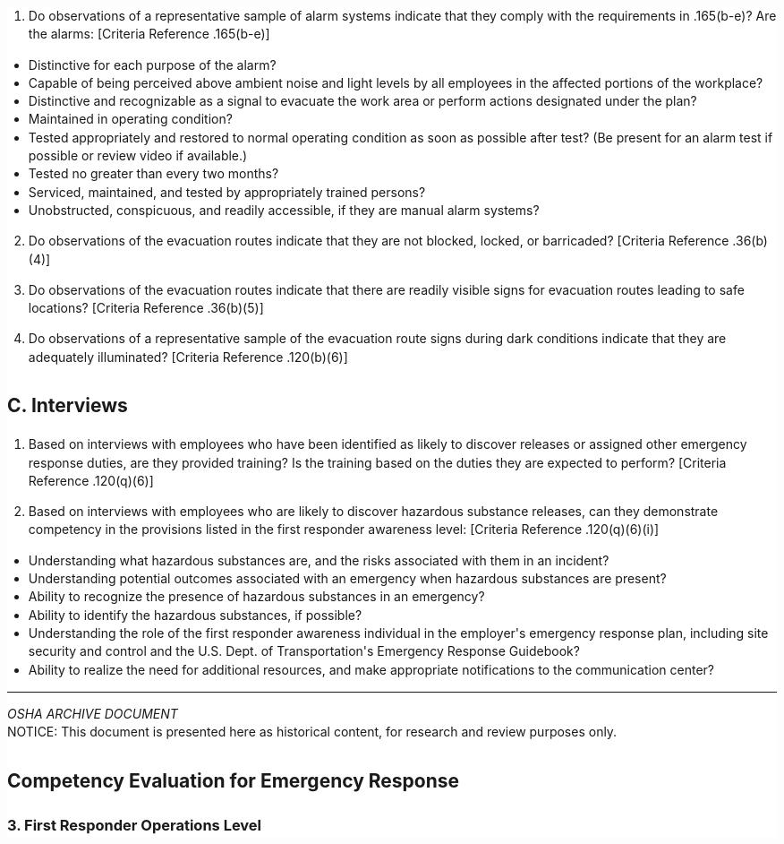 1. Do observations of a representative sample of alarm systems indicate that they comply with the requirements in .165(b-e)? Are the alarms: [Criteria Reference .165(b-e)]

- Distinctive for each purpose of the alarm?
- Capable of being perceived above ambient noise and light levels by all employees in the affected portions of the workplace?
- Distinctive and recognizable as a signal to evacuate the work area or perform actions designated under the plan?
- Maintained in operating condition?
- Tested appropriately and restored to normal operating condition as soon as possible after test? (Be present for an alarm test if possible or review video if available.)
- Tested no greater than every two months?
- Serviced, maintained, and tested by appropriately trained persons?
- Unobstructed, conspicuous, and readily accessible, if they are manual alarm systems?

2. Do observations of the evacuation routes indicate that they are not blocked, locked, or barricaded? [Criteria Reference .36(b)(4)]

3. Do observations of the evacuation routes indicate that there are readily visible signs for evacuation routes leading to safe locations? [Criteria Reference .36(b)(5)]

4. Do observations of a representative sample of the evacuation route signs during dark conditions indicate that they are adequately illuminated? [Criteria Reference .120(b)(6)]

## C. Interviews

1. Based on interviews with employees who have been identified as likely to discover releases or assigned other emergency response duties, are they provided training? Is the training based on the duties they are expected to perform? [Criteria Reference .120(q)(6)]

2. Based on interviews with employees who are likely to discover hazardous substance releases, can they demonstrate competency in the provisions listed in the first responder awareness level: [Criteria Reference .120(q)(6)(i)]

- Understanding what hazardous substances are, and the risks associated with them in an incident?
- Understanding potential outcomes associated with an emergency when hazardous substances are present?
- Ability to recognize the presence of hazardous substances in an emergency?
- Ability to identify the hazardous substances, if possible?
- Understanding the role of the first responder awareness individual in the employer's emergency response plan, including site security and control and the U.S. Dept. of Transportation's Emergency Response Guidebook?
- Ability to realize the need for additional resources, and make appropriate notifications to the communication center?

---

*OSHA ARCHIVE DOCUMENT*  
NOTICE: This document is presented here as historical content, for research and review purposes only.

## Competency Evaluation for Emergency Response

### 3. First Responder Operations Level
